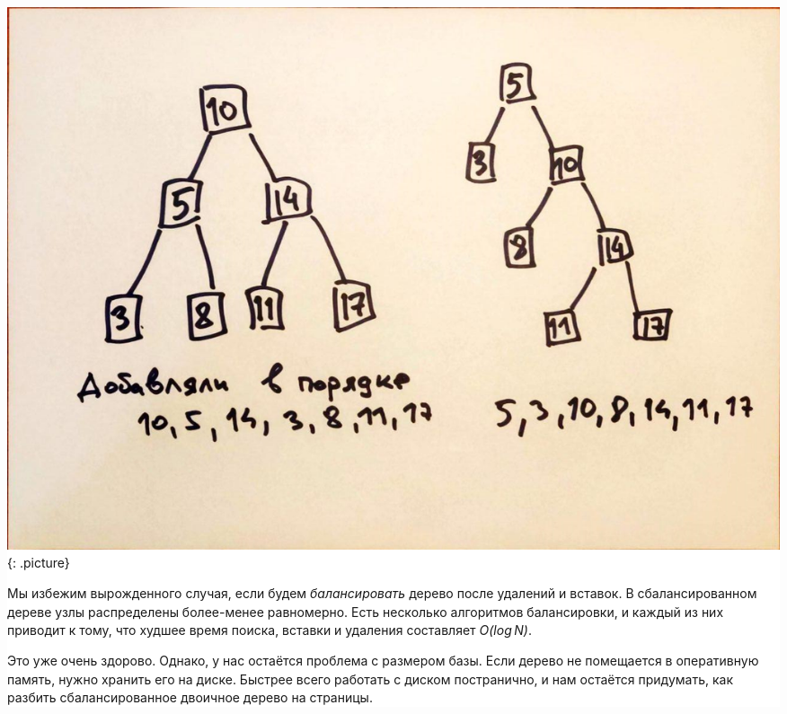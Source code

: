 ![Сбалансированное и несбалансированное двоичные деревья](/img/index-theory-2.png){: .picture}

Мы избежим вырожденного случая, если будем *балансировать* дерево после удалений и вставок. В сбалансированном дереве узлы распределены более-менее равномерно. Есть несколько алгоритмов балансировки, и каждый из них приводит к тому, что худшее время поиска, вставки и удаления составляет *O(log N)*.

Это уже очень здорово. Однако, у нас остаётся проблема с размером базы. Если дерево не помещается в оперативную память, нужно хранить его на диске. Быстрее всего работать с диском постранично, и нам остаётся придумать, как разбить сбалансированное двоичное дерево на страницы.
